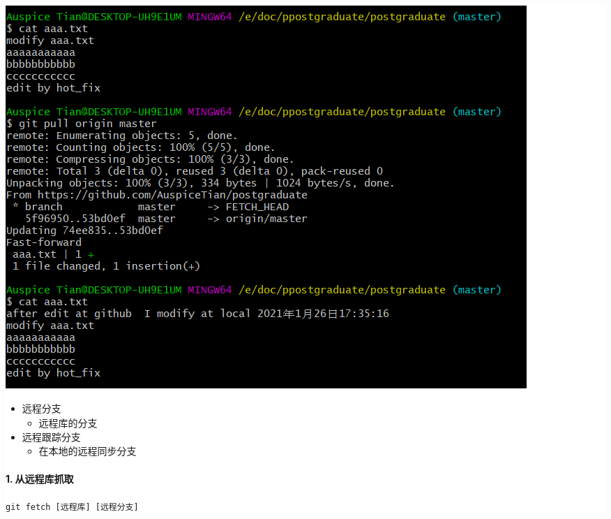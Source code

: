 ![image-20210126174035908](3-git/image-20210126174035908-1645540708878.png)

-   远程分支
    -   远程库的分支
-   远程跟踪分支
    -   在本地的远程同步分支

#### 1. 从远程库抓取

```shell
git fetch [远程库] [远程分支]
```
